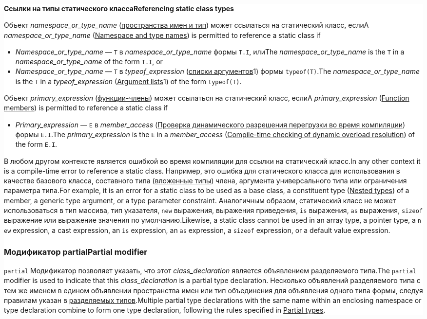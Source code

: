 <span data-ttu-id="c51c7-155">__Ссылки на типы статического класса__</span><span class="sxs-lookup"><span data-stu-id="c51c7-155">__Referencing static class types__</span></span>

<span data-ttu-id="c51c7-156">Объект *namespace_or_type_name* ([пространства имен и тип](basic-concepts.md#namespace-and-type-names)) может ссылаться на статический класс, если</span><span class="sxs-lookup"><span data-stu-id="c51c7-156">A *namespace_or_type_name* ([Namespace and type names](basic-concepts.md#namespace-and-type-names)) is permitted to reference a static class if</span></span>

*  <span data-ttu-id="c51c7-157">*Namespace_or_type_name* — `T` в *namespace_or_type_name* формы `T.I`, или</span><span class="sxs-lookup"><span data-stu-id="c51c7-157">The *namespace_or_type_name* is the `T` in a *namespace_or_type_name* of the form `T.I`, or</span></span>
*  <span data-ttu-id="c51c7-158">*Namespace_or_type_name* — `T` в *typeof_expression* ([списки аргументов](expressions.md#argument-lists)1) формы `typeof(T)`.</span><span class="sxs-lookup"><span data-stu-id="c51c7-158">The *namespace_or_type_name* is the `T` in a *typeof_expression* ([Argument lists](expressions.md#argument-lists)1) of the form `typeof(T)`.</span></span>

<span data-ttu-id="c51c7-159">Объект *primary_expression* ([функции-члены](expressions.md#function-members)) может ссылаться на статический класс, если</span><span class="sxs-lookup"><span data-stu-id="c51c7-159">A *primary_expression* ([Function members](expressions.md#function-members)) is permitted to reference a static class if</span></span>

*  <span data-ttu-id="c51c7-160">*Primary_expression* — `E` в *member_access* ([Проверка динамического разрешения перегрузки во время компиляции](expressions.md#compile-time-checking-of-dynamic-overload-resolution)) формы `E.I`.</span><span class="sxs-lookup"><span data-stu-id="c51c7-160">The *primary_expression* is the `E` in a *member_access* ([Compile-time checking of dynamic overload resolution](expressions.md#compile-time-checking-of-dynamic-overload-resolution)) of the form `E.I`.</span></span>

<span data-ttu-id="c51c7-161">В любом другом контексте является ошибкой во время компиляции для ссылки на статический класс.</span><span class="sxs-lookup"><span data-stu-id="c51c7-161">In any other context it is a compile-time error to reference a static class.</span></span> <span data-ttu-id="c51c7-162">Например, это ошибка для статического класса для использования в качестве базового класса, составного типа ([вложенные типы](classes.md#nested-types)) члена, аргумента универсального типа или ограничения параметра типа.</span><span class="sxs-lookup"><span data-stu-id="c51c7-162">For example, it is an error for a static class to be used as a base class, a constituent type ([Nested types](classes.md#nested-types)) of a member, a generic type argument, or a type parameter constraint.</span></span> <span data-ttu-id="c51c7-163">Аналогичным образом, статический класс не может использоваться в тип массива, тип указателя, `new` выражения, выражения приведения, `is` выражения, `as` выражения, `sizeof` выражение или выражение значения по умолчанию.</span><span class="sxs-lookup"><span data-stu-id="c51c7-163">Likewise, a static class cannot be used in an array type, a pointer type, a `new` expression, a cast expression, an `is` expression, an `as` expression, a `sizeof` expression, or a default value expression.</span></span>

### <a name="partial-modifier"></a><span data-ttu-id="c51c7-164">Модификатор partial</span><span class="sxs-lookup"><span data-stu-id="c51c7-164">Partial modifier</span></span>

<span data-ttu-id="c51c7-165">`partial` Модификатор позволяет указать, что этот *class_declaration* является объявлением разделяемого типа.</span><span class="sxs-lookup"><span data-stu-id="c51c7-165">The `partial` modifier is used to indicate that this *class_declaration* is a partial type declaration.</span></span> <span data-ttu-id="c51c7-166">Несколько объявлений разделяемого типа с тем же именем в едином объявлении пространства имен или тип объединения для объявления одного типа формы, следуя правилам указан в [разделяемых типов](classes.md#partial-types).</span><span class="sxs-lookup"><span data-stu-id="c51c7-166">Multiple partial type declarations with the same name within an enclosing namespace or type declaration combine to form one type declaration, following the rules specified in [Partial types](classes.md#partial-types).</span></span>
